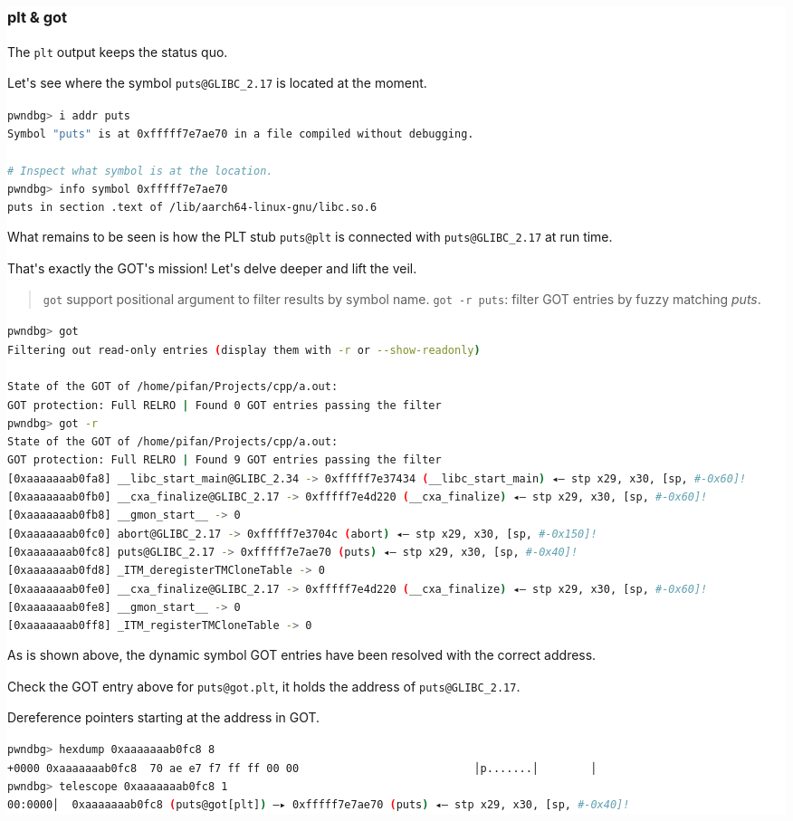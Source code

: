 ### plt & got

The `plt` output keeps the status quo.

Let's see where the symbol `puts@GLIBC_2.17` is located at the moment.

```bash
pwndbg> i addr puts
Symbol "puts" is at 0xfffff7e7ae70 in a file compiled without debugging.

# Inspect what symbol is at the location.
pwndbg> info symbol 0xfffff7e7ae70
puts in section .text of /lib/aarch64-linux-gnu/libc.so.6
```

What remains to be seen is how the PLT stub `puts@plt` is connected with `puts@GLIBC_2.17` at run time.

That's exactly the GOT's mission! Let's delve deeper and lift the veil.

> `got` support positional argument to filter results by symbol name.
> `got -r puts`: filter GOT entries by fuzzy matching *puts*.

```bash linenums="1" hl_lines="13"
pwndbg> got
Filtering out read-only entries (display them with -r or --show-readonly)

State of the GOT of /home/pifan/Projects/cpp/a.out:
GOT protection: Full RELRO | Found 0 GOT entries passing the filter
pwndbg> got -r
State of the GOT of /home/pifan/Projects/cpp/a.out:
GOT protection: Full RELRO | Found 9 GOT entries passing the filter
[0xaaaaaaab0fa8] __libc_start_main@GLIBC_2.34 -> 0xfffff7e37434 (__libc_start_main) ◂— stp x29, x30, [sp, #-0x60]!
[0xaaaaaaab0fb0] __cxa_finalize@GLIBC_2.17 -> 0xfffff7e4d220 (__cxa_finalize) ◂— stp x29, x30, [sp, #-0x60]!
[0xaaaaaaab0fb8] __gmon_start__ -> 0
[0xaaaaaaab0fc0] abort@GLIBC_2.17 -> 0xfffff7e3704c (abort) ◂— stp x29, x30, [sp, #-0x150]!
[0xaaaaaaab0fc8] puts@GLIBC_2.17 -> 0xfffff7e7ae70 (puts) ◂— stp x29, x30, [sp, #-0x40]!
[0xaaaaaaab0fd8] _ITM_deregisterTMCloneTable -> 0
[0xaaaaaaab0fe0] __cxa_finalize@GLIBC_2.17 -> 0xfffff7e4d220 (__cxa_finalize) ◂— stp x29, x30, [sp, #-0x60]!
[0xaaaaaaab0fe8] __gmon_start__ -> 0
[0xaaaaaaab0ff8] _ITM_registerTMCloneTable -> 0
```

As is shown above, the dynamic symbol GOT entries have been resolved with the correct address.

Check the GOT entry above for `puts@got.plt`, it holds the address of `puts@GLIBC_2.17`.

Dereference pointers starting at the address in GOT.

```bash
pwndbg> hexdump 0xaaaaaaab0fc8 8
+0000 0xaaaaaaab0fc8  70 ae e7 f7 ff ff 00 00                           │p.......│        │
pwndbg> telescope 0xaaaaaaab0fc8 1
00:0000│  0xaaaaaaab0fc8 (puts@got[plt]) —▸ 0xfffff7e7ae70 (puts) ◂— stp x29, x30, [sp, #-0x40]!
```
